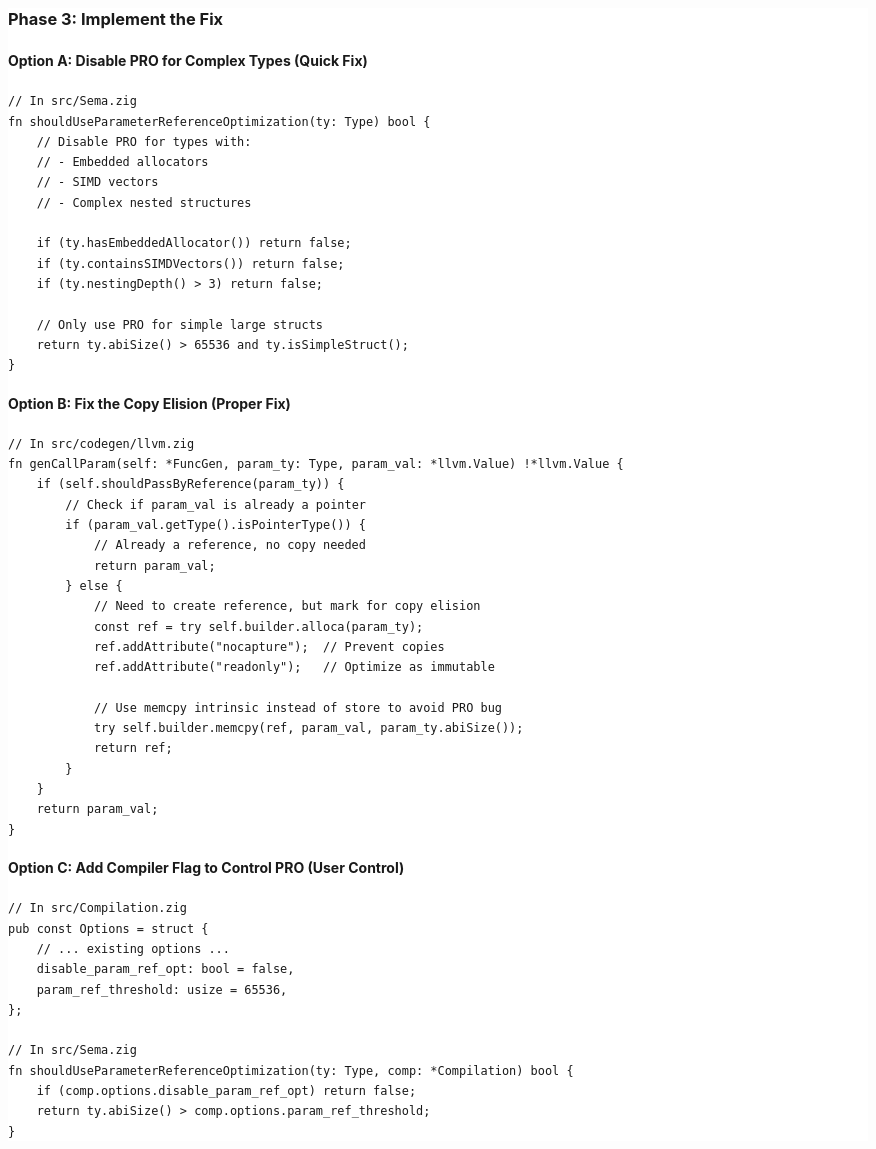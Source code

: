 ### Phase 3: Implement the Fix

#### Option A: Disable PRO for Complex Types (Quick Fix)

```zig
// In src/Sema.zig
fn shouldUseParameterReferenceOptimization(ty: Type) bool {
    // Disable PRO for types with:
    // - Embedded allocators
    // - SIMD vectors
    // - Complex nested structures
    
    if (ty.hasEmbeddedAllocator()) return false;
    if (ty.containsSIMDVectors()) return false;
    if (ty.nestingDepth() > 3) return false;
    
    // Only use PRO for simple large structs
    return ty.abiSize() > 65536 and ty.isSimpleStruct();
}
```

#### Option B: Fix the Copy Elision (Proper Fix)

```zig
// In src/codegen/llvm.zig
fn genCallParam(self: *FuncGen, param_ty: Type, param_val: *llvm.Value) !*llvm.Value {
    if (self.shouldPassByReference(param_ty)) {
        // Check if param_val is already a pointer
        if (param_val.getType().isPointerType()) {
            // Already a reference, no copy needed
            return param_val;
        } else {
            // Need to create reference, but mark for copy elision
            const ref = try self.builder.alloca(param_ty);
            ref.addAttribute("nocapture");  // Prevent copies
            ref.addAttribute("readonly");   // Optimize as immutable
            
            // Use memcpy intrinsic instead of store to avoid PRO bug
            try self.builder.memcpy(ref, param_val, param_ty.abiSize());
            return ref;
        }
    }
    return param_val;
}
```

#### Option C: Add Compiler Flag to Control PRO (User Control)

```zig
// In src/Compilation.zig
pub const Options = struct {
    // ... existing options ...
    disable_param_ref_opt: bool = false,
    param_ref_threshold: usize = 65536,
};

// In src/Sema.zig
fn shouldUseParameterReferenceOptimization(ty: Type, comp: *Compilation) bool {
    if (comp.options.disable_param_ref_opt) return false;
    return ty.abiSize() > comp.options.param_ref_threshold;
}
```
